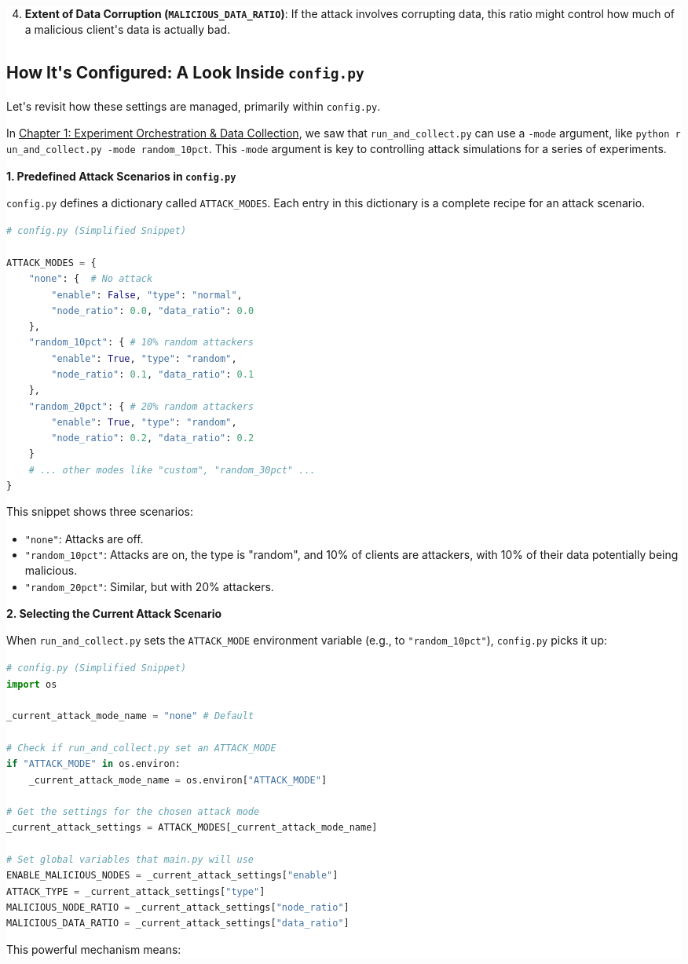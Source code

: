4.  **Extent of Data Corruption (`MALICIOUS_DATA_RATIO`)**: If the attack involves corrupting data, this ratio might control how much of a malicious client's data is actually bad.

## How It's Configured: A Look Inside `config.py`

Let's revisit how these settings are managed, primarily within `config.py`.

In [Chapter 1: Experiment Orchestration & Data Collection](01_experiment_orchestration___data_collection_.md), we saw that `run_and_collect.py` can use a `-mode` argument, like `python run_and_collect.py -mode random_10pct`. This `-mode` argument is key to controlling attack simulations for a series of experiments.

**1. Predefined Attack Scenarios in `config.py`**

`config.py` defines a dictionary called `ATTACK_MODES`. Each entry in this dictionary is a complete recipe for an attack scenario.

```python
# config.py (Simplified Snippet)

ATTACK_MODES = {
    "none": {  # No attack
        "enable": False, "type": "normal",
        "node_ratio": 0.0, "data_ratio": 0.0
    },
    "random_10pct": { # 10% random attackers
        "enable": True, "type": "random",
        "node_ratio": 0.1, "data_ratio": 0.1
    },
    "random_20pct": { # 20% random attackers
        "enable": True, "type": "random",
        "node_ratio": 0.2, "data_ratio": 0.2
    }
    # ... other modes like "custom", "random_30pct" ...
}
```
This snippet shows three scenarios:
*   `"none"`: Attacks are off.
*   `"random_10pct"`: Attacks are on, the type is "random", and 10% of clients are attackers, with 10% of their data potentially being malicious.
*   `"random_20pct"`: Similar, but with 20% attackers.

**2. Selecting the Current Attack Scenario**

When `run_and_collect.py` sets the `ATTACK_MODE` environment variable (e.g., to `"random_10pct"`), `config.py` picks it up:

```python
# config.py (Simplified Snippet)
import os

_current_attack_mode_name = "none" # Default

# Check if run_and_collect.py set an ATTACK_MODE
if "ATTACK_MODE" in os.environ:
    _current_attack_mode_name = os.environ["ATTACK_MODE"]

# Get the settings for the chosen attack mode
_current_attack_settings = ATTACK_MODES[_current_attack_mode_name]

# Set global variables that main.py will use
ENABLE_MALICIOUS_NODES = _current_attack_settings["enable"]
ATTACK_TYPE = _current_attack_settings["type"]
MALICIOUS_NODE_RATIO = _current_attack_settings["node_ratio"]
MALICIOUS_DATA_RATIO = _current_attack_settings["data_ratio"]
```
This powerful mechanism means: